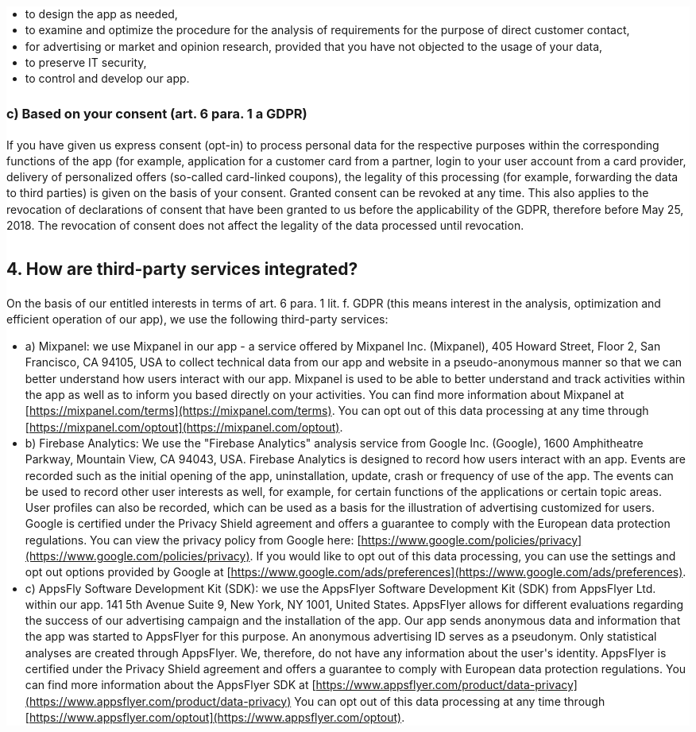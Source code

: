 * to design the app as needed,
* to examine and optimize the procedure for the analysis of requirements for the purpose of direct customer contact,
* for advertising or market and opinion research, provided that you have not objected to the usage of your data,
* to preserve IT security,
* to control and develop our app.

### c) Based on your consent (art. 6 para. 1 a GDPR)

If you have given us express consent (opt-in) to process personal data for the respective purposes within the corresponding functions of the app (for example, application for a customer card from a partner, login to your user account from a card provider, delivery of personalized offers (so-called card-linked coupons), the legality of this processing (for example, forwarding the data to third parties) is given on the basis of your consent. Granted consent can be revoked at any time. This also applies to the revocation of declarations of consent that have been granted to us before the applicability of the GDPR, therefore before May 25, 2018. The revocation of consent does not affect the legality of the data processed until revocation.

4\. How are third-party services integrated?
--------------------------------------------

On the basis of our entitled interests in terms of art. 6 para. 1 lit. f. GDPR (this means interest in the analysis, optimization and efficient operation of our app), we use the following third-party services:

* a) Mixpanel: we use Mixpanel in our app - a service offered by Mixpanel Inc. (Mixpanel), 405 Howard Street, Floor 2, San Francisco, CA 94105, USA to collect technical data from our app and website in a pseudo-anonymous manner so that we can better understand how users interact with our app. Mixpanel is used to be able to better understand and track activities within the app as well as to inform you based directly on your activities. You can find more information about Mixpanel at [https://mixpanel.com/terms](https://mixpanel.com/terms). You can opt out of this data processing at any time through [https://mixpanel.com/optout](https://mixpanel.com/optout).
* b) Firebase Analytics: We use the "Firebase Analytics" analysis service from Google Inc. (Google), 1600 Amphitheatre Parkway, Mountain View, CA 94043, USA. Firebase Analytics is designed to record how users interact with an app. Events are recorded such as the initial opening of the app, uninstallation, update, crash or frequency of use of the app. The events can be used to record other user interests as well, for example, for certain functions of the applications or certain topic areas. User profiles can also be recorded, which can be used as a basis for the illustration of advertising customized for users. Google is certified under the Privacy Shield agreement and offers a guarantee to comply with the European data protection regulations. You can view the privacy policy from Google here: [https://www.google.com/policies/privacy](https://www.google.com/policies/privacy). If you would like to opt out of this data processing, you can use the settings and opt out options provided by Google at [https://www.google.com/ads/preferences](https://www.google.com/ads/preferences).
* c) AppsFly Software Development Kit (SDK): we use the AppsFlyer Software Development Kit (SDK) from AppsFlyer Ltd. within our app. 141 5th Avenue Suite 9, New York, NY 1001, United States. AppsFlyer allows for different evaluations regarding the success of our advertising campaign and the installation of the app. Our app sends anonymous data and information that the app was started to AppsFlyer for this purpose. An anonymous advertising ID serves as a pseudonym. Only statistical analyses are created through AppsFlyer. We, therefore, do not have any information about the user's identity. AppsFlyer is certified under the Privacy Shield agreement and offers a guarantee to comply with European data protection regulations. You can find more information about the AppsFlyer SDK at [https://www.appsflyer.com/product/data-privacy](https://www.appsflyer.com/product/data-privacy) You can opt out of this data processing at any time through [https://www.appsflyer.com/optout](https://www.appsflyer.com/optout).